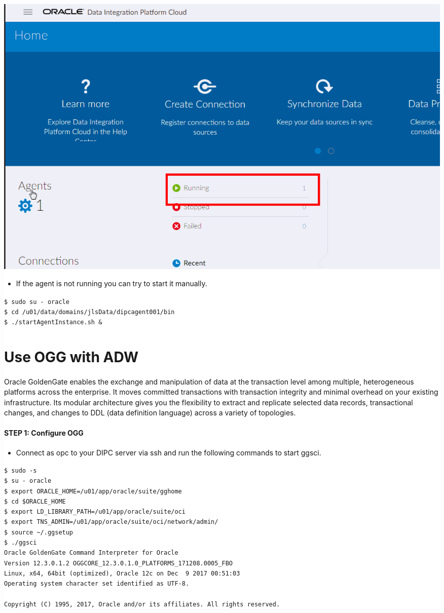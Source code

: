 ![](./images/DIPC/dipcagent.gif)

- If the agent is not running you can try to start it manually.

```
$ sudo su - oracle
$ cd /u01/data/domains/jlsData/dipcagent001/bin
$ ./startAgentInstance.sh &
```

# Use OGG with ADW

Oracle GoldenGate enables the exchange and manipulation of data at the transaction level among multiple, heterogeneous platforms across the enterprise. It moves committed transactions with transaction integrity and minimal overhead on your existing infrastructure. Its modular architecture gives you the flexibility to extract and replicate selected data records, transactional changes, and changes to DDL (data definition language) across a variety of topologies.



#### STEP 1:  Configure OGG

- Connect as opc to your DIPC server via ssh and run the following commands to start ggsci.
```
$ sudo -s
$ su - oracle
$ export ORACLE_HOME=/u01/app/oracle/suite/gghome
$ cd $ORACLE_HOME
$ export LD_LIBRARY_PATH=/u01/app/oracle/suite/oci
$ export TNS_ADMIN=/u01/app/oracle/suite/oci/network/admin/
$ source ~/.ggsetup
$ ./ggsci
Oracle GoldenGate Command Interpreter for Oracle
Version 12.3.0.1.2 OGGCORE_12.3.0.1.0_PLATFORMS_171208.0005_FBO
Linux, x64, 64bit (optimized), Oracle 12c on Dec  9 2017 00:51:03
Operating system character set identified as UTF-8.

Copyright (C) 1995, 2017, Oracle and/or its affiliates. All rights reserved.

```
